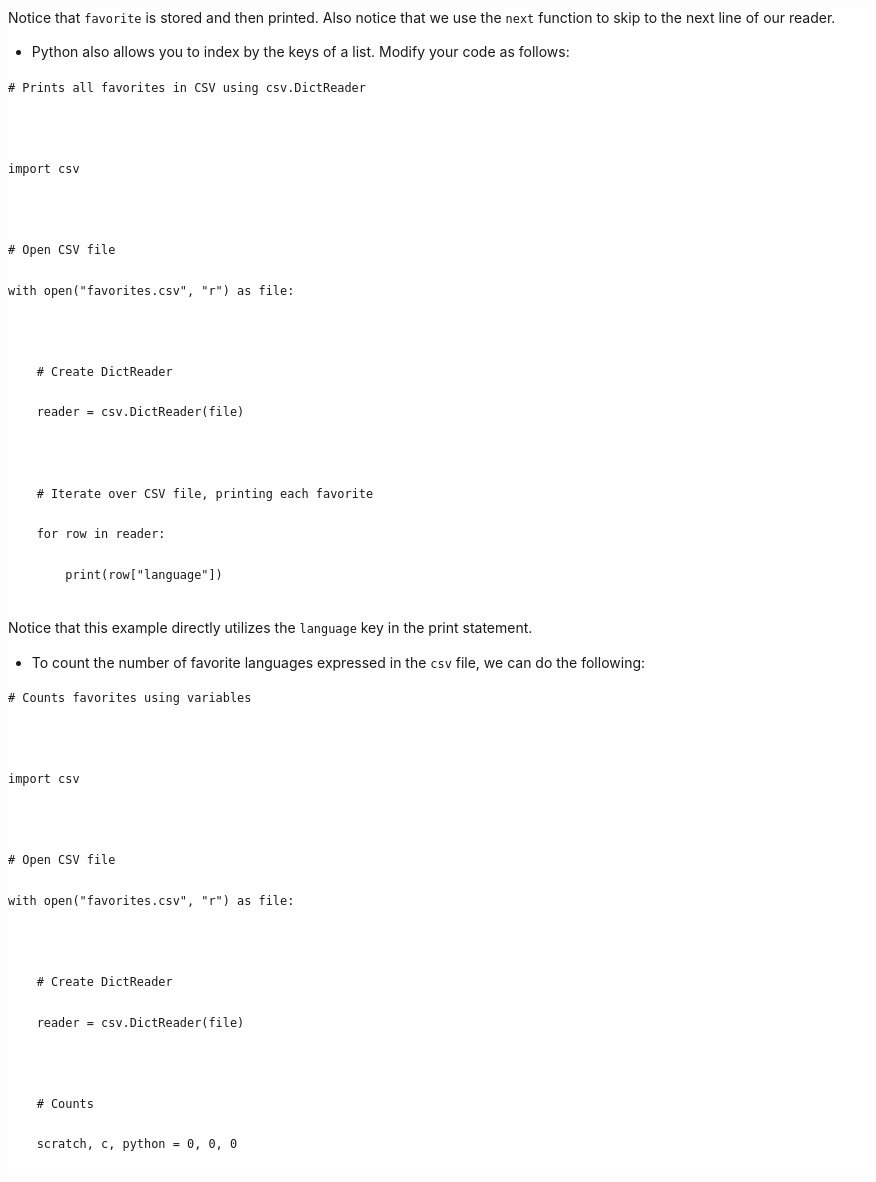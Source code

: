 Notice that `favorite` is stored and then printed. Also notice that we use the `next` function to skip to the next line of our reader.
* Python also allows you to index by the keys of a list. Modify your code as follows:



```
# Prints all favorites in CSV using csv.DictReader



import csv



# Open CSV file

with open("favorites.csv", "r") as file:



    # Create DictReader

    reader = csv.DictReader(file)



    # Iterate over CSV file, printing each favorite

    for row in reader:

        print(row["language"])


```
 
Notice that this example directly utilizes the `language` key in the print statement.
* To count the number of favorite languages expressed in the `csv` file, we can do the following:



```
# Counts favorites using variables



import csv



# Open CSV file

with open("favorites.csv", "r") as file:



    # Create DictReader

    reader = csv.DictReader(file)



    # Counts

    scratch, c, python = 0, 0, 0


```